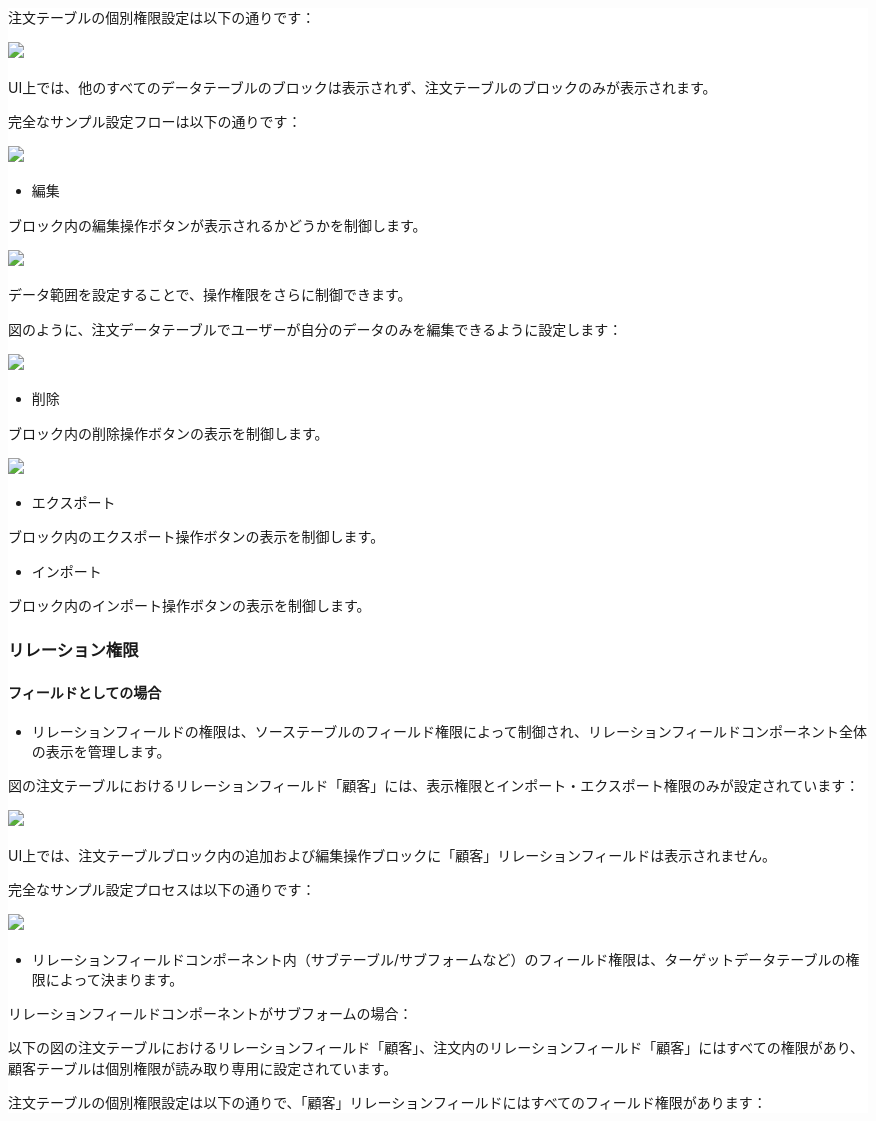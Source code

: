 注文テーブルの個別権限設定は以下の通りです：

![](https://static-docs.nocobase.com/f2dd142a40fe19fb657071fd901b2291.png)

UI上では、他のすべてのデータテーブルのブロックは表示されず、注文テーブルのブロックのみが表示されます。

完全なサンプル設定フローは以下の通りです：

![](https://static-docs.nocobase.com/b92f0edc51a27b52e85cdeb76271b936.gif)

- 編集

ブロック内の編集操作ボタンが表示されるかどうかを制御します。

![](https://static-docs.nocobase.com/fb1c0290e2a833f1c2b415c761e54c45.gif)

データ範囲を設定することで、操作権限をさらに制御できます。

図のように、注文データテーブルでユーザーが自分のデータのみを編集できるように設定します：

![](https://static-docs.nocobase.com/b082308f62a3a9084cab78a370c14a9f.gif)

- 削除

ブロック内の削除操作ボタンの表示を制御します。

![](https://static-docs.nocobase.com/021c9e79bcc1ad221b606a9555ff5644.gif)

- エクスポート

ブロック内のエクスポート操作ボタンの表示を制御します。

- インポート

ブロック内のインポート操作ボタンの表示を制御します。

### リレーション権限

#### フィールドとしての場合

- リレーションフィールドの権限は、ソーステーブルのフィールド権限によって制御され、リレーションフィールドコンポーネント全体の表示を管理します。

図の注文テーブルにおけるリレーションフィールド「顧客」には、表示権限とインポート・エクスポート権限のみが設定されています：

![](https://static-docs.nocobase.com/d0dc797aae73feeabc436af285dd4f59.png)

UI上では、注文テーブルブロック内の追加および編集操作ブロックに「顧客」リレーションフィールドは表示されません。

完全なサンプル設定プロセスは以下の通りです：

![](https://static-docs.nocobase.com/372f8a4f414feea097c23b2ba326c0ef.gif)

- リレーションフィールドコンポーネント内（サブテーブル/サブフォームなど）のフィールド権限は、ターゲットデータテーブルの権限によって決まります。

リレーションフィールドコンポーネントがサブフォームの場合：

以下の図の注文テーブルにおけるリレーションフィールド「顧客」、注文内のリレーションフィールド「顧客」にはすべての権限があり、顧客テーブルは個別権限が読み取り専用に設定されています。

注文テーブルの個別権限設定は以下の通りで、「顧客」リレーションフィールドにはすべてのフィールド権限があります：
